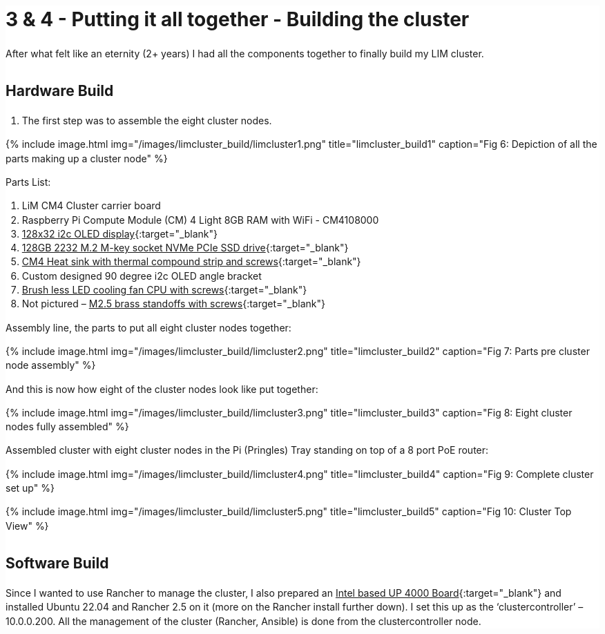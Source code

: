 # 3 & 4 - Putting it all together - Building the cluster
After what felt like an eternity (2+ years) I had all the components together to finally build my LIM cluster.

## Hardware Build
1. The first step was to assemble the eight cluster nodes.

{% include image.html
            img="/images/limcluster_build/limcluster1.png"
            title="limcluster_build1"
            caption="Fig 6: Depiction of all the parts making up a cluster node" %}

Parts List:
1.	LiM CM4 Cluster carrier board
2.	Raspberry Pi Compute Module (CM) 4 Light 8GB RAM with WiFi - CM4108000
3.	[128x32 i2c OLED display](https://amzn.to/42TUp2B){:target="_blank"}
4.	[128GB 2232 M.2 M-key socket NVMe PCIe SSD drive](https://amzn.to/3IpXgrK){:target="_blank"}
5.	[CM4 Heat sink with thermal compound strip and screws](https://amzn.to/3BKyjDI){:target="_blank"}
6.	Custom designed 90 degree i2c OLED angle bracket
7.	[Brush less LED cooling fan CPU with screws](https://amzn.to/42VcxZJ){:target="_blank"}
8.	Not pictured – [M2.5 brass standoffs with screws](https://amzn.to/43eXom0){:target="_blank"}

Assembly line, the parts to put all eight cluster nodes together:

{% include image.html
            img="/images/limcluster_build/limcluster2.png"
            title="limcluster_build2"
            caption="Fig 7: Parts pre cluster node assembly" %}

And this is now how eight of the cluster nodes look like put together:

{% include image.html
            img="/images/limcluster_build/limcluster3.png"
            title="limcluster_build3"
            caption="Fig 8: Eight cluster nodes fully assembled" %}

Assembled cluster with eight cluster nodes in the Pi (Pringles) Tray standing on top of a 8 port PoE router:

{% include image.html
            img="/images/limcluster_build/limcluster4.png"
            title="limcluster_build4"
            caption="Fig 9: Complete cluster set up" %}

{% include image.html
            img="/images/limcluster_build/limcluster5.png"
            title="limcluster_build5"
            caption="Fig 10: Cluster Top View" %}

## Software Build
Since I wanted to use Rancher to manage the cluster, I also prepared an [Intel based UP 4000 Board](https://up-board.org/up-4000/){:target="_blank"} and installed Ubuntu 22.04 and Rancher 2.5 on it (more on the Rancher install further down). I set this up as the ‘clustercontroller’ – 10.0.0.200. All the management of the cluster (Rancher, Ansible) is done from the clustercontroller node.
